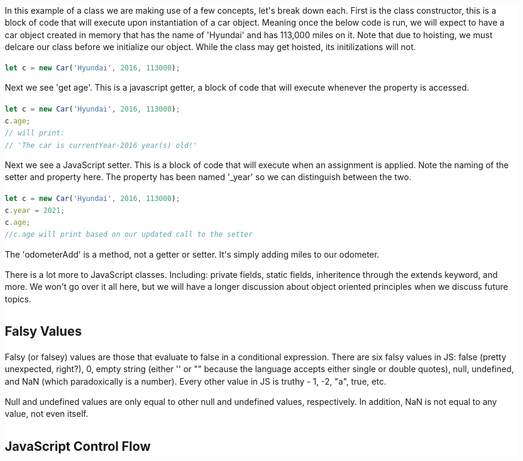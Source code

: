 In this example of a class we are making use of a few concepts, let's break down each. First is the class constructor, 
this is a block of code that will execute upon instantiation of a car object. Meaning once the below code is run, we will 
expect to have a car object created in memory that has the name of 'Hyundai' and has 113,000 miles on it. Note that due to 
hoisting, we must delcare our class before we initialize our object. While the class may get hoisted, its initilizations will 
not.

```JavaScript
let c = new Car('Hyundai', 2016, 113000);
```

Next we see 'get age'. This is a javascript getter, a block of code that will execute whenever the property is accessed. 
```JavaScript
let c = new Car('Hyundai', 2016, 113000);
c.age;
// will print:
// 'The car is currentYear-2016 year(s) old!'
```

Next we see a JavaScript setter. This is a block of code that will execute when an assignment is applied. Note 
the naming of the setter and property here. The property has been named '_year' so we can distinguish between the two. 
```JavaScript
let c = new Car('Hyundai', 2016, 113000);
c.year = 2021;
c.age;
//c.age will print based on our updated call to the setter
```

The 'odometerAdd' is a method, not a getter or setter. It's simply adding miles to our odometer.

There is a lot more to JavaScript classes. Including: private fields, static fields, inheritence through the extends keyword, 
and more. We won't go over it all here, but we will have a longer discussion about object oriented principles when we discuss 
future topics. 

## Falsy Values

Falsy (or falsey) values are those that evaluate to false in a conditional expression. There are 
six falsy values in JS: false (pretty unexpected, right?), 0, empty string (either '' or "" because 
the language accepts either single or double quotes), null, undefined, and NaN (which paradoxically 
is a number). Every other value in JS is truthy - 1, -2, "a", true, etc.

Null and undefined values are only equal to other null and undefined values, respectively. In addition, NaN is 
not equal to any value, not even itself.

## JavaScript Control Flow
